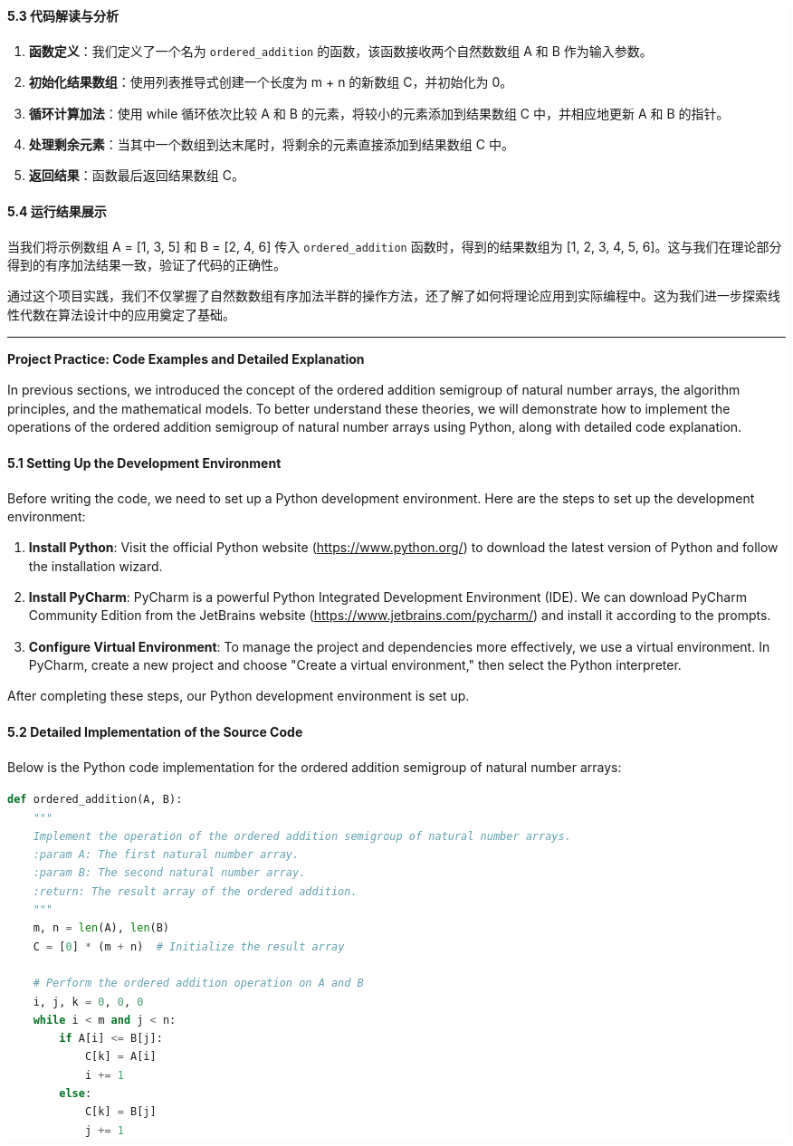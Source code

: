 #### 5.3 代码解读与分析

1. **函数定义**：我们定义了一个名为 `ordered_addition` 的函数，该函数接收两个自然数数组 A 和 B 作为输入参数。

2. **初始化结果数组**：使用列表推导式创建一个长度为 m + n 的新数组 C，并初始化为 0。

3. **循环计算加法**：使用 while 循环依次比较 A 和 B 的元素，将较小的元素添加到结果数组 C 中，并相应地更新 A 和 B 的指针。

4. **处理剩余元素**：当其中一个数组到达末尾时，将剩余的元素直接添加到结果数组 C 中。

5. **返回结果**：函数最后返回结果数组 C。

#### 5.4 运行结果展示

当我们将示例数组 A = [1, 3, 5] 和 B = [2, 4, 6] 传入 `ordered_addition` 函数时，得到的结果数组为 [1, 2, 3, 4, 5, 6]。这与我们在理论部分得到的有序加法结果一致，验证了代码的正确性。

通过这个项目实践，我们不仅掌握了自然数数组有序加法半群的操作方法，还了解了如何将理论应用到实际编程中。这为我们进一步探索线性代数在算法设计中的应用奠定了基础。

---

**Project Practice: Code Examples and Detailed Explanation**

In previous sections, we introduced the concept of the ordered addition semigroup of natural number arrays, the algorithm principles, and the mathematical models. To better understand these theories, we will demonstrate how to implement the operations of the ordered addition semigroup of natural number arrays using Python, along with detailed code explanation.

#### 5.1 Setting Up the Development Environment

Before writing the code, we need to set up a Python development environment. Here are the steps to set up the development environment:

1. **Install Python**: Visit the official Python website (https://www.python.org/) to download the latest version of Python and follow the installation wizard.

2. **Install PyCharm**: PyCharm is a powerful Python Integrated Development Environment (IDE). We can download PyCharm Community Edition from the JetBrains website (https://www.jetbrains.com/pycharm/) and install it according to the prompts.

3. **Configure Virtual Environment**: To manage the project and dependencies more effectively, we use a virtual environment. In PyCharm, create a new project and choose "Create a virtual environment," then select the Python interpreter.

After completing these steps, our Python development environment is set up.

#### 5.2 Detailed Implementation of the Source Code

Below is the Python code implementation for the ordered addition semigroup of natural number arrays:

```python
def ordered_addition(A, B):
    """
    Implement the operation of the ordered addition semigroup of natural number arrays.
    :param A: The first natural number array.
    :param B: The second natural number array.
    :return: The result array of the ordered addition.
    """
    m, n = len(A), len(B)
    C = [0] * (m + n)  # Initialize the result array

    # Perform the ordered addition operation on A and B
    i, j, k = 0, 0, 0
    while i < m and j < n:
        if A[i] <= B[j]:
            C[k] = A[i]
            i += 1
        else:
            C[k] = B[j]
            j += 1
```